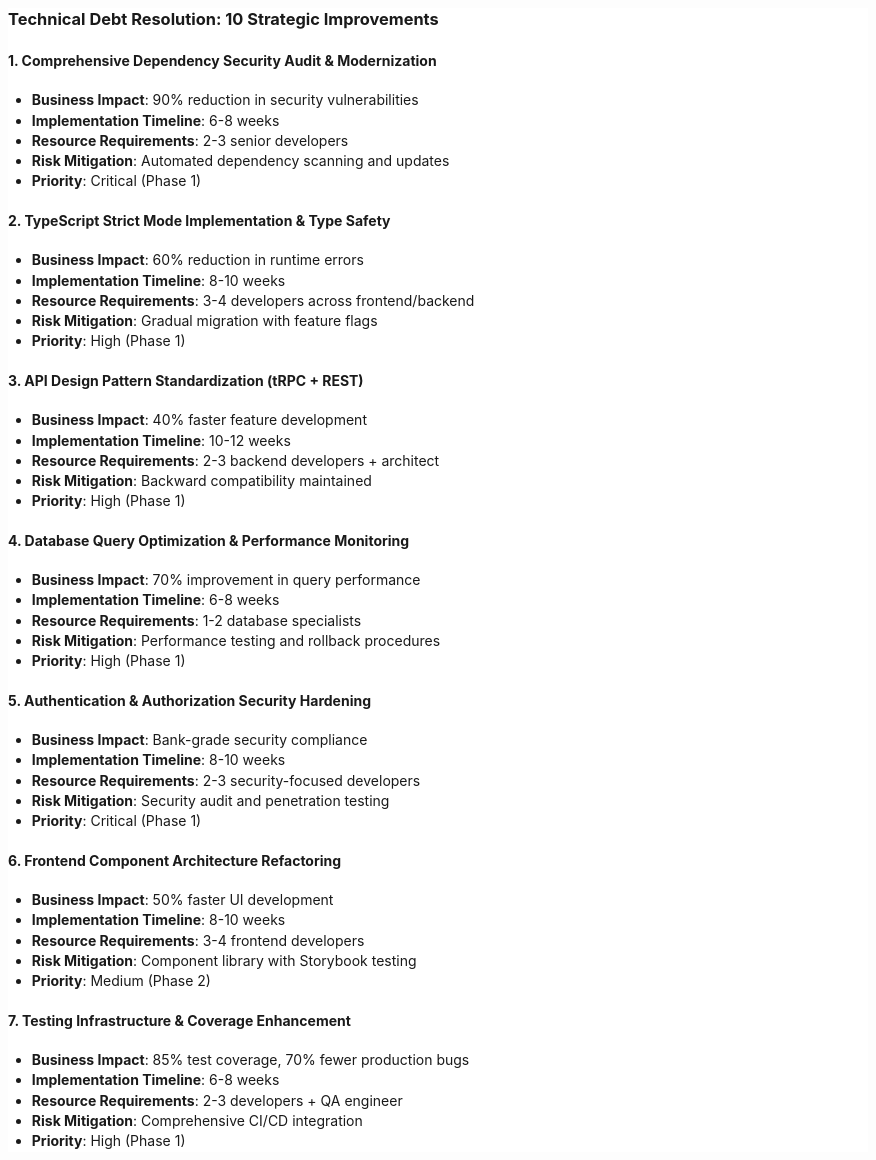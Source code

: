 
### **Technical Debt Resolution: 10 Strategic Improvements**

#### **1. Comprehensive Dependency Security Audit & Modernization**
- **Business Impact**: 90% reduction in security vulnerabilities
- **Implementation Timeline**: 6-8 weeks
- **Resource Requirements**: 2-3 senior developers
- **Risk Mitigation**: Automated dependency scanning and updates
- **Priority**: Critical (Phase 1)

#### **2. TypeScript Strict Mode Implementation & Type Safety**
- **Business Impact**: 60% reduction in runtime errors
- **Implementation Timeline**: 8-10 weeks
- **Resource Requirements**: 3-4 developers across frontend/backend
- **Risk Mitigation**: Gradual migration with feature flags
- **Priority**: High (Phase 1)

#### **3. API Design Pattern Standardization (tRPC + REST)**
- **Business Impact**: 40% faster feature development
- **Implementation Timeline**: 10-12 weeks
- **Resource Requirements**: 2-3 backend developers + architect
- **Risk Mitigation**: Backward compatibility maintained
- **Priority**: High (Phase 1)

#### **4. Database Query Optimization & Performance Monitoring**
- **Business Impact**: 70% improvement in query performance
- **Implementation Timeline**: 6-8 weeks
- **Resource Requirements**: 1-2 database specialists
- **Risk Mitigation**: Performance testing and rollback procedures
- **Priority**: High (Phase 1)

#### **5. Authentication & Authorization Security Hardening**
- **Business Impact**: Bank-grade security compliance
- **Implementation Timeline**: 8-10 weeks
- **Resource Requirements**: 2-3 security-focused developers
- **Risk Mitigation**: Security audit and penetration testing
- **Priority**: Critical (Phase 1)

#### **6. Frontend Component Architecture Refactoring**
- **Business Impact**: 50% faster UI development
- **Implementation Timeline**: 8-10 weeks
- **Resource Requirements**: 3-4 frontend developers
- **Risk Mitigation**: Component library with Storybook testing
- **Priority**: Medium (Phase 2)

#### **7. Testing Infrastructure & Coverage Enhancement**
- **Business Impact**: 85% test coverage, 70% fewer production bugs
- **Implementation Timeline**: 6-8 weeks
- **Resource Requirements**: 2-3 developers + QA engineer
- **Risk Mitigation**: Comprehensive CI/CD integration
- **Priority**: High (Phase 1)

